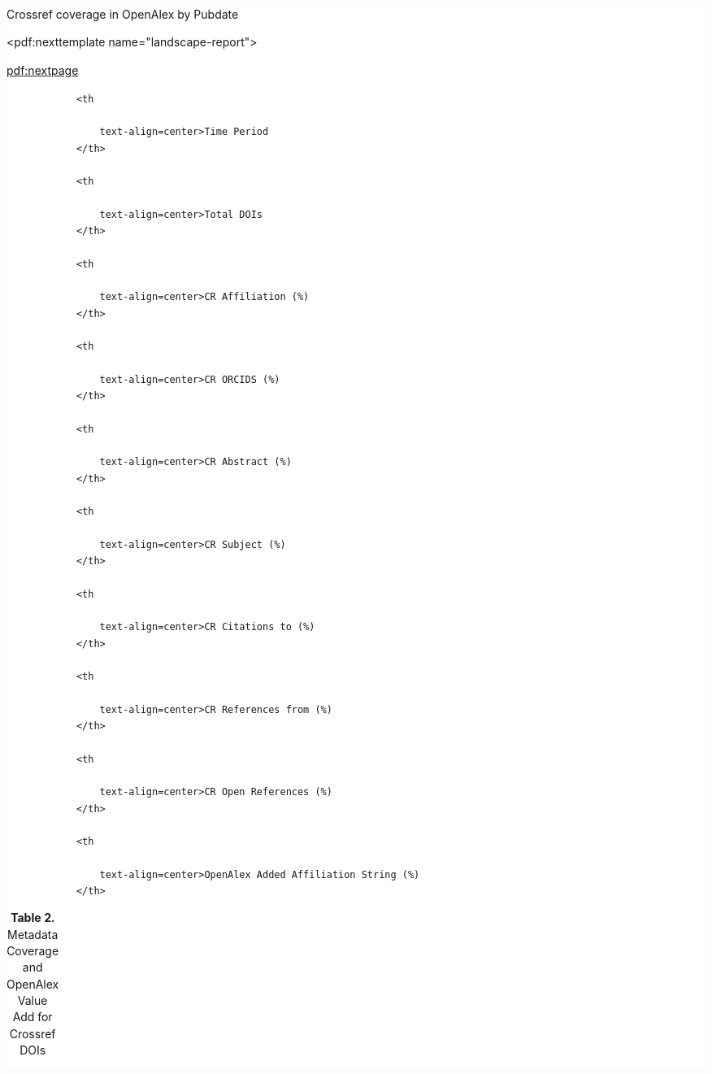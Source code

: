 Crossref coverage in OpenAlex by Pubdate


<pdf:nexttemplate name="landscape-report">

<pdf:nextpage>

<table>
    <caption><strong>Table 2.</strong> Metadata Coverage and OpenAlex Value Add for Crossref DOIs</caption>
    <thead>
        <tr>
            
                <th 
                    
                    text-align=center>Time Period
                </th>
            
                <th 
                    
                    text-align=center>Total DOIs
                </th>
            
                <th 
                    
                    text-align=center>CR Affiliation (%)
                </th>
            
                <th 
                    
                    text-align=center>CR ORCIDS (%)
                </th>
            
                <th 
                    
                    text-align=center>CR Abstract (%)
                </th>
            
                <th 
                    
                    text-align=center>CR Subject (%)
                </th>
            
                <th 
                    
                    text-align=center>CR Citations to (%)
                </th>
            
                <th 
                    
                    text-align=center>CR References from (%)
                </th>
            
                <th 
                    
                    text-align=center>CR Open References (%)
                </th>
            
                <th 
                    
                    text-align=center>OpenAlex Added Affiliation String (%)
                </th>
            